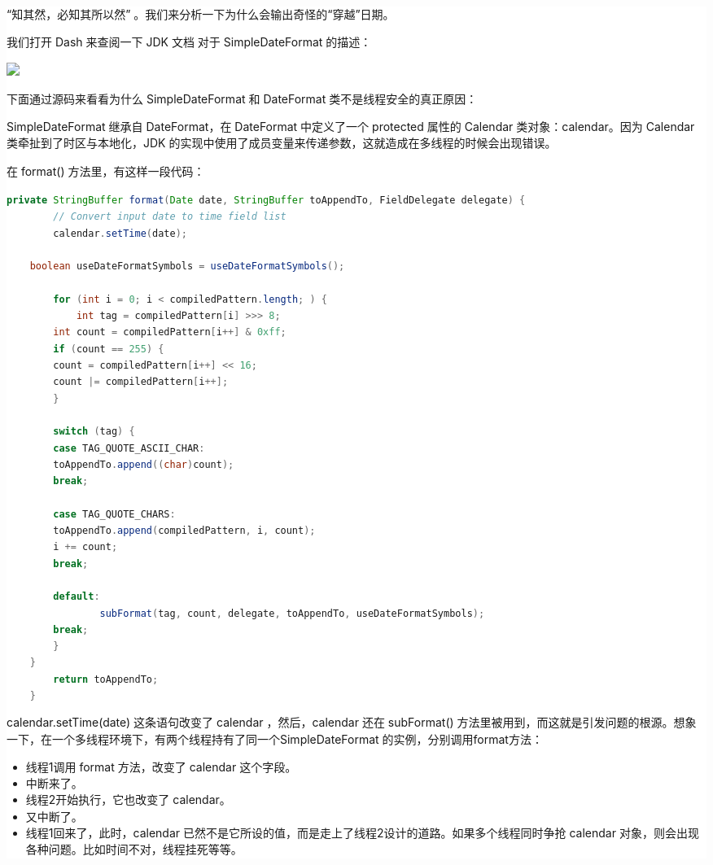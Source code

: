 “知其然，必知其所以然” 。我们来分析一下为什么会输出奇怪的“穿越”日期。

我们打开 Dash 来查阅一下 JDK 文档 对于 SimpleDateFormat 的描述：

![](https://ws2.sinaimg.cn/large/006tNc79gy1fz2m5uheg4j317u05adi2.jpg)

下面通过源码来看看为什么 SimpleDateFormat 和 DateFormat 类不是线程安全的真正原因：

SimpleDateFormat 继承自 DateFormat，在 DateFormat 中定义了一个 protected 属性的 Calendar 类对象：calendar。因为 Calendar 类牵扯到了时区与本地化，JDK 的实现中使用了成员变量来传递参数，这就造成在多线程的时候会出现错误。

在 format() 方法里，有这样一段代码：

```java
private StringBuffer format(Date date, StringBuffer toAppendTo, FieldDelegate delegate) {
        // Convert input date to time field list
        calendar.setTime(date);

    boolean useDateFormatSymbols = useDateFormatSymbols();

        for (int i = 0; i < compiledPattern.length; ) {
            int tag = compiledPattern[i] >>> 8;
        int count = compiledPattern[i++] & 0xff;
        if (count == 255) {
        count = compiledPattern[i++] << 16;
        count |= compiledPattern[i++];
        }

        switch (tag) {
        case TAG_QUOTE_ASCII_CHAR:
        toAppendTo.append((char)count);
        break;

        case TAG_QUOTE_CHARS:
        toAppendTo.append(compiledPattern, i, count);
        i += count;
        break;

        default:
                subFormat(tag, count, delegate, toAppendTo, useDateFormatSymbols);
        break;
        }
    }
        return toAppendTo;
    }
```

calendar.setTime(date) 这条语句改变了 calendar ，然后，calendar 还在 subFormat() 方法里被用到，而这就是引发问题的根源。想象一下，在一个多线程环境下，有两个线程持有了同一个SimpleDateFormat 的实例，分别调用format方法：

- 线程1调用 format 方法，改变了 calendar 这个字段。
- 中断来了。
- 线程2开始执行，它也改变了 calendar。
- 又中断了。
- 线程1回来了，此时，calendar 已然不是它所设的值，而是走上了线程2设计的道路。如果多个线程同时争抢 calendar 对象，则会出现各种问题。比如时间不对，线程挂死等等。
